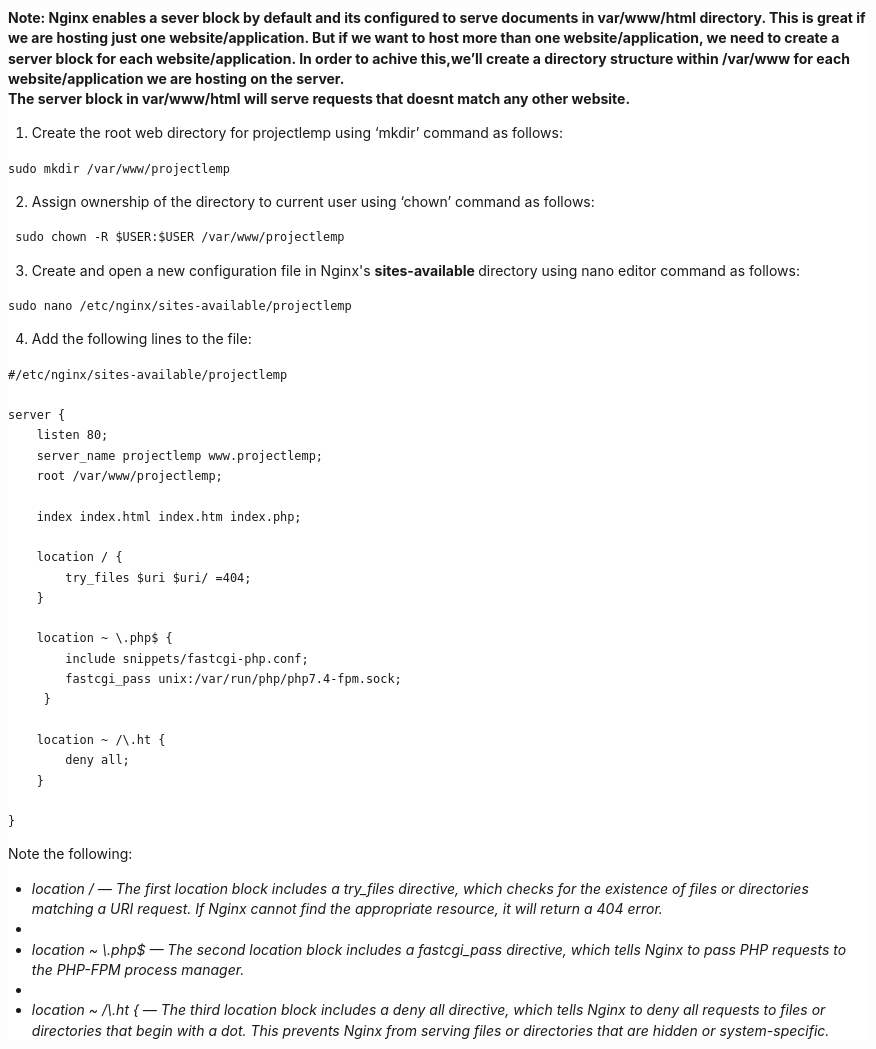 <b>Note: Nginx enables a sever block by default and its configured to serve documents in var/www/html directory. This is great if we are hosting just one website/application. But if we want to host more than one website/application, we need to create a server block for each website/application. In order to achive this,we’ll create a directory structure within /var/www for each website/application we are hosting on the server.</br> The server block in var/www/html will serve requests that doesnt match any other website. </b>
</br>
1. Create the root web directory for projectlemp using ‘mkdir’ command as follows:
```
sudo mkdir /var/www/projectlemp
```
2. Assign ownership of the directory to current user using ‘chown’ command as follows:
```
 sudo chown -R $USER:$USER /var/www/projectlemp
```
3. Create and open a new configuration file in Nginx's <b>sites-available </b>directory using nano editor command as follows:
```
sudo nano /etc/nginx/sites-available/projectlemp
```
4. Add the following lines to the file:
```
#/etc/nginx/sites-available/projectlemp

server {
    listen 80;
    server_name projectlemp www.projectlemp;
    root /var/www/projectlemp;

    index index.html index.htm index.php;

    location / {
        try_files $uri $uri/ =404;
    }

    location ~ \.php$ {
        include snippets/fastcgi-php.conf;
        fastcgi_pass unix:/var/run/php/php7.4-fpm.sock;
     }

    location ~ /\.ht {
        deny all;
    }

}
```
Note the following: <i> 
 <ul><li> location / — The first location block includes a try_files directive, which checks for the existence of files or directories matching a URI request. If Nginx cannot find the appropriate resource, it will return a 404 error.<li><li> location ~ \.php$ — The second location block includes a fastcgi_pass directive, which tells Nginx to pass PHP requests to the PHP-FPM process manager. <li>
<li> location ~ /\.ht { — The third location block includes a deny all directive, which tells Nginx to deny all requests to files or directories that begin with a dot. This prevents Nginx from serving files or directories that are hidden or system-specific. </li></ul>
 </ul></i>
